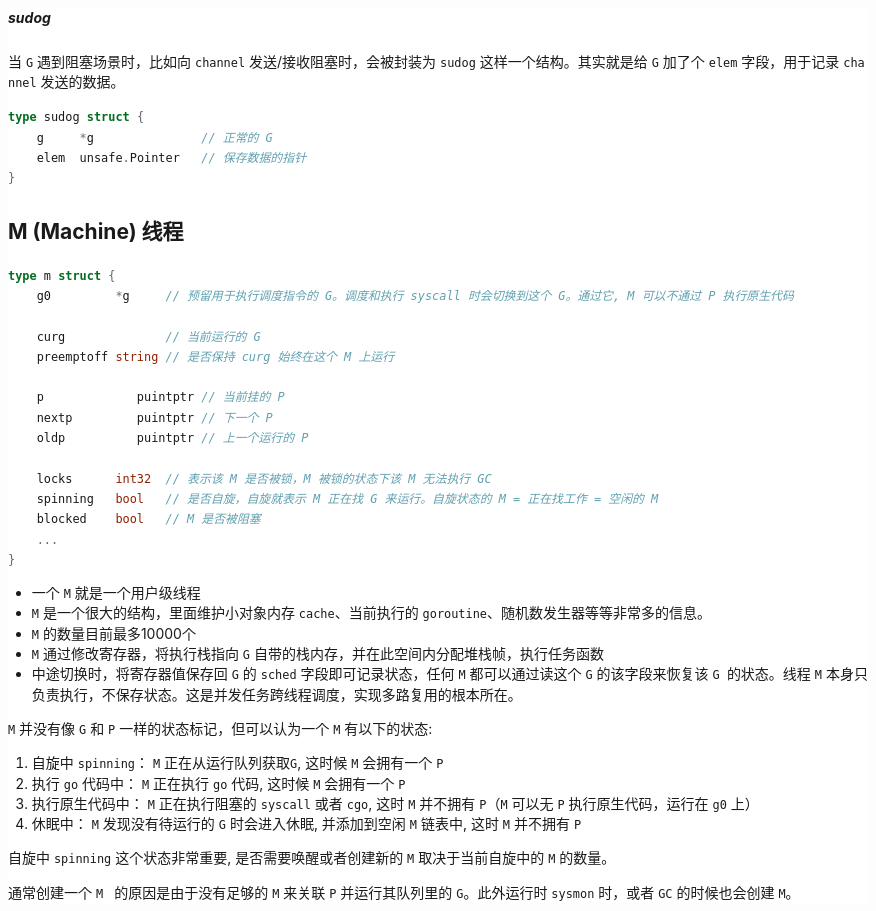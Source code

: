 

##### sudog

当 `G` 遇到阻塞场景时，比如向 `channel` 发送/接收阻塞时，会被封装为 `sudog` 这样一个结构。其实就是给 `G` 加了个 `elem` 字段，用于记录 `channel` 发送的数据。

```go
type sudog struct {
    g     *g               // 正常的 G
    elem  unsafe.Pointer   // 保存数据的指针
}
```





## M (Machine) 线程
```go
type m struct {
    g0         *g     // 预留用于执行调度指令的 G。调度和执行 syscall 时会切换到这个 G。通过它, M 可以不通过 P 执行原生代码

    curg              // 当前运行的 G
    preemptoff string // 是否保持 curg 始终在这个 M 上运行
  
    p             puintptr // 当前挂的 P 
    nextp         puintptr // 下一个 P
    oldp          puintptr // 上一个运行的 P
  
    locks      int32  // 表示该 M 是否被锁，M 被锁的状态下该 M 无法执行 GC
    spinning   bool   // 是否自旋，自旋就表示 M 正在找 G 来运行。自旋状态的 M = 正在找工作 = 空闲的 M
    blocked    bool   // M 是否被阻塞
    ...
}
```
- 一个 `M` 就是一个用户级线程
- `M` 是一个很大的结构，里面维护小对象内存 `cache`、当前执行的 `goroutine`、随机数发生器等等非常多的信息。
- `M` 的数量目前最多10000个
- `M` 通过修改寄存器，将执行栈指向 `G` 自带的栈内存，并在此空间内分配堆栈帧，执行任务函数
- 中途切换时，将寄存器值保存回 `G` 的 `sched` 字段即可记录状态，任何 `M` 都可以通过读这个 `G` 的该字段来恢复该 `G `的状态。线程 `M` 本身只负责执行，不保存状态。这是并发任务跨线程调度，实现多路复用的根本所在。



`M` 并没有像 `G` 和 `P` 一样的状态标记，但可以认为一个 `M` 有以下的状态:

1. 自旋中 `spinning`： `M` 正在从运行队列获取`G`, 这时候 `M` 会拥有一个 `P`
2. 执行 `go` 代码中：  `M` 正在执行 `go` 代码, 这时候 `M` 会拥有一个 `P`
3. 执行原生代码中： `M` 正在执行阻塞的 `syscall` 或者 `cgo`, 这时 `M` 并不拥有 `P`（`M` 可以无 `P` 执行原生代码，运行在 `g0` 上）
4. 休眠中： `M` 发现没有待运行的 `G` 时会进入休眠, 并添加到空闲 `M` 链表中, 这时 `M` 并不拥有 `P`

自旋中 `spinning` 这个状态非常重要, 是否需要唤醒或者创建新的 `M` 取决于当前自旋中的 `M` 的数量。

通常创建一个 `M ` 的原因是由于没有足够的 `M` 来关联 `P` 并运行其队列里的 `G`。此外运行时 `sysmon` 时，或者 `GC` 的时候也会创建 `M`。



